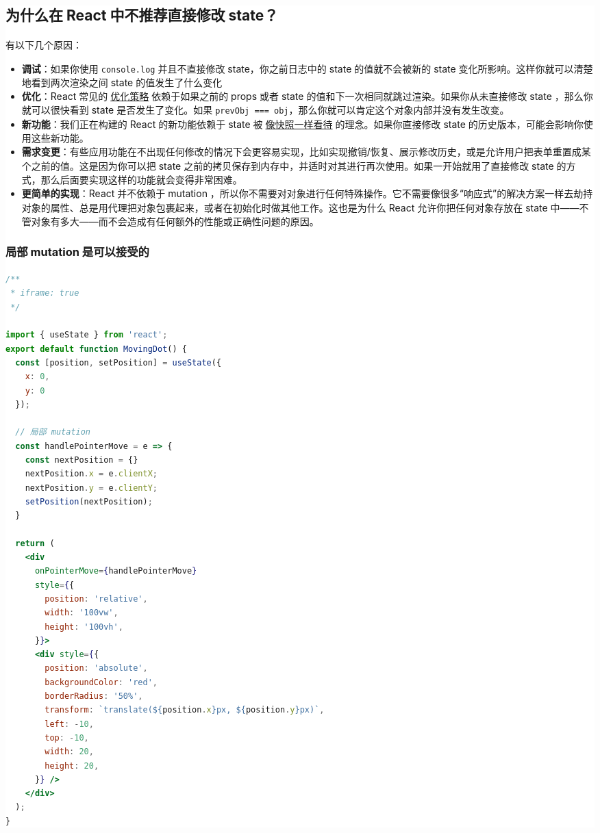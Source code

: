 ## 为什么在 React 中不推荐直接修改 state？

有以下几个原因：

- **调试**：如果你使用 `console.log` 并且不直接修改 state，你之前日志中的 state 的值就不会被新的 state 变化所影响。这样你就可以清楚地看到两次渲染之间 state 的值发生了什么变化
- **优化**：React 常见的 [优化策略](https://react.docschina.org/reference/react/memo) 依赖于如果之前的 props 或者 state 的值和下一次相同就跳过渲染。如果你从未直接修改 state ，那么你就可以很快看到 state 是否发生了变化。如果 `prevObj === obj`，那么你就可以肯定这个对象内部并没有发生改变。
- **新功能**：我们正在构建的 React 的新功能依赖于 state 被 [像快照一样看待](https://react.docschina.org/learn/state-as-a-snapshot) 的理念。如果你直接修改 state 的历史版本，可能会影响你使用这些新功能。
- **需求变更**：有些应用功能在不出现任何修改的情况下会更容易实现，比如实现撤销/恢复、展示修改历史，或是允许用户把表单重置成某个之前的值。这是因为你可以把 state 之前的拷贝保存到内存中，并适时对其进行再次使用。如果一开始就用了直接修改 state 的方式，那么后面要实现这样的功能就会变得非常困难。
- **更简单的实现**：React 并不依赖于 mutation ，所以你不需要对对象进行任何特殊操作。它不需要像很多“响应式”的解决方案一样去劫持对象的属性、总是用代理把对象包裹起来，或者在初始化时做其他工作。这也是为什么 React 允许你把任何对象存放在 state 中——不管对象有多大——而不会造成有任何额外的性能或正确性问题的原因。

<code src="../../../code/react/withoutImmer"></code>
<code src="../../../code/react/withImmer"></code>

### 局部 mutation 是可以接受的

```jsx
/**
 * iframe: true
 */

import { useState } from 'react';
export default function MovingDot() {
  const [position, setPosition] = useState({
    x: 0,
    y: 0
  });

  // 局部 mutation
  const handlePointerMove = e => {
    const nextPosition = {}
    nextPosition.x = e.clientX;
    nextPosition.y = e.clientY;
    setPosition(nextPosition);
  }

  return (
    <div
      onPointerMove={handlePointerMove}
      style={{
        position: 'relative',
        width: '100vw',
        height: '100vh',
      }}>
      <div style={{
        position: 'absolute',
        backgroundColor: 'red',
        borderRadius: '50%',
        transform: `translate(${position.x}px, ${position.y}px)`,
        left: -10,
        top: -10,
        width: 20,
        height: 20,
      }} />
    </div>
  );
}
```
